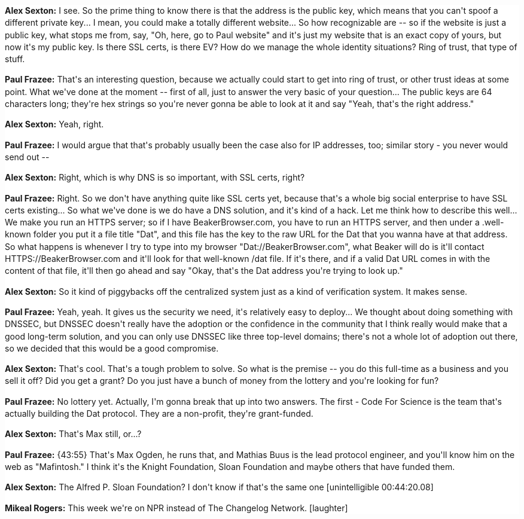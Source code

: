 **Alex Sexton:** I see. So the prime thing to know there is that the address is the public key, which means that you can't spoof a different private key... I mean, you could make a totally different website... So how recognizable are -- so if the website is just a public key, what stops me from, say, "Oh, here, go to Paul website" and it's just my website that is an exact copy of yours, but now it's my public key. Is there SSL certs, is there EV? How do we manage the whole identity situations? Ring of trust, that type of stuff.

**Paul Frazee:** That's an interesting question, because we actually could start to get into ring of trust, or other trust ideas at some point. What we've done at the moment -- first of all, just to answer the very basic of your question... The public keys are 64 characters long; they're hex strings so you're never gonna be able to look at it and say "Yeah, that's the right address."

**Alex Sexton:** Yeah, right.

**Paul Frazee:** I would argue that that's probably usually been the case also for IP addresses, too; similar story - you never would send out --

**Alex Sexton:** Right, which is why DNS is so important, with SSL certs, right?

**Paul Frazee:** Right. So we don't have anything quite like SSL certs yet, because that's a whole big social enterprise to have SSL certs existing... So what we've done is we do have a DNS solution, and it's kind of a hack. Let me think how to describe this well... We make you run an HTTPS server; so if I have BeakerBrowser.com, you have to run an HTTPS server, and then under a .well-known folder you put it a file title "Dat", and this file has the key to the raw URL for the Dat that you wanna have at that address. So what happens is whenever I try to type into my browser "Dat://BeakerBrowser.com", what Beaker will do is it'll contact HTTPS://BeakerBrowser.com and it'll look for that well-known /dat file. If it's there, and if a valid Dat URL comes in with the content of that file, it'll then go ahead and say "Okay, that's the Dat address you're trying to look up."

**Alex Sexton:** So it kind of piggybacks off the centralized system just as a kind of verification system. It makes sense.

**Paul Frazee:** Yeah, yeah. It gives us the security we need, it's relatively easy to deploy... We thought about doing something with DNSSEC, but DNSSEC doesn't really have the adoption or the confidence in the community that I think really would make that a good long-term solution, and you can only use DNSSEC like three top-level domains; there's not a whole lot of adoption out there, so we decided that this would be a good compromise.

**Alex Sexton:** That's cool. That's a tough problem to solve. So what is the premise -- you do this full-time as a business and you sell it off? Did you get a grant? Do you just have a bunch of money from the lottery and you're looking for fun?

**Paul Frazee:** No lottery yet. Actually, I'm gonna break that up into two answers. The first - Code For Science is the team that's actually building the Dat protocol. They are a non-profit, they're grant-funded.

**Alex Sexton:** That's Max still, or...?

**Paul Frazee:** \{43:55\} That's Max Ogden, he runs that, and Mathias Buus is the lead protocol engineer, and you'll know him on the web as "Mafintosh." I think it's the Knight Foundation, Sloan Foundation and maybe others that have funded them.

**Alex Sexton:** The Alfred P. Sloan Foundation? I don't know if that's the same one \[unintelligible 00:44:20.08\]

**Mikeal Rogers:** This week we're on NPR instead of The Changelog Network. \[laughter\]
